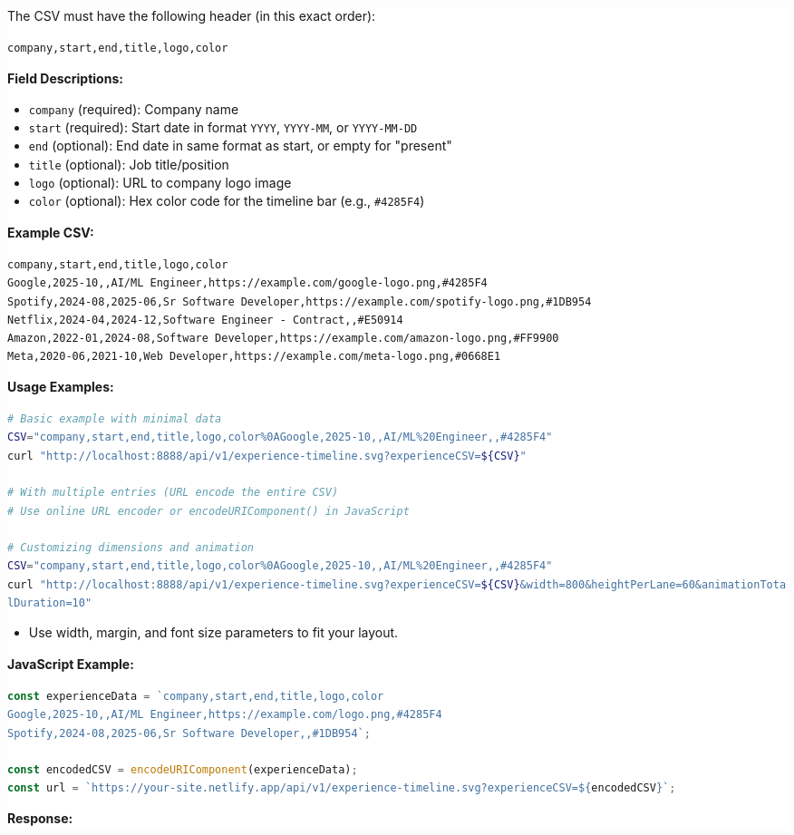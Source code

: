 The CSV must have the following header (in this exact order):
```
company,start,end,title,logo,color
```

**Field Descriptions:**

- `company` (required): Company name
- `start` (required): Start date in format `YYYY`, `YYYY-MM`, or `YYYY-MM-DD`
- `end` (optional): End date in same format as start, or empty for "present"
- `title` (optional): Job title/position
- `logo` (optional): URL to company logo image
- `color` (optional): Hex color code for the timeline bar (e.g., `#4285F4`)

**Example CSV:**

```csv
company,start,end,title,logo,color
Google,2025-10,,AI/ML Engineer,https://example.com/google-logo.png,#4285F4
Spotify,2024-08,2025-06,Sr Software Developer,https://example.com/spotify-logo.png,#1DB954
Netflix,2024-04,2024-12,Software Engineer - Contract,,#E50914
Amazon,2022-01,2024-08,Software Developer,https://example.com/amazon-logo.png,#FF9900
Meta,2020-06,2021-10,Web Developer,https://example.com/meta-logo.png,#0668E1
```

**Usage Examples:**

```bash
# Basic example with minimal data
CSV="company,start,end,title,logo,color%0AGoogle,2025-10,,AI/ML%20Engineer,,#4285F4"
curl "http://localhost:8888/api/v1/experience-timeline.svg?experienceCSV=${CSV}"

# With multiple entries (URL encode the entire CSV)
# Use online URL encoder or encodeURIComponent() in JavaScript

# Customizing dimensions and animation
CSV="company,start,end,title,logo,color%0AGoogle,2025-10,,AI/ML%20Engineer,,#4285F4"
curl "http://localhost:8888/api/v1/experience-timeline.svg?experienceCSV=${CSV}&width=800&heightPerLane=60&animationTotalDuration=10"
```

* Use width, margin, and font size parameters to fit your layout.

**JavaScript Example:**

```javascript
const experienceData = `company,start,end,title,logo,color
Google,2025-10,,AI/ML Engineer,https://example.com/logo.png,#4285F4
Spotify,2024-08,2025-06,Sr Software Developer,,#1DB954`;

const encodedCSV = encodeURIComponent(experienceData);
const url = `https://your-site.netlify.app/api/v1/experience-timeline.svg?experienceCSV=${encodedCSV}`;
```


**Response:**
